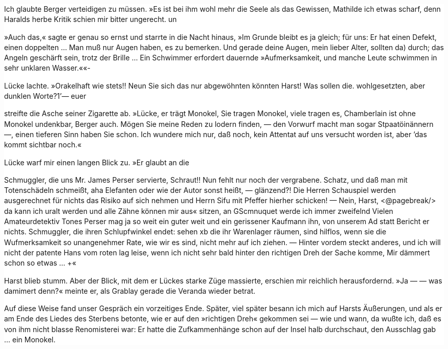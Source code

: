 Ich glaubte Berger verteidigen zu müssen. »Es ist bei
ihm wohl mehr die Seele als das Gewissen, Mathilde ich etwas
scharf, denn Haralds herbe Kritik schien mir bitter ungerecht.
un

»Auch das,« sagte er genau so ernst und starrte in die
Nacht hinaus, »Im Grunde bleibt es ja gleich; für uns:
Er hat einen Defekt, einen doppelten … Man muß nur
Augen haben, es zu bemerken. Und gerade deine Augen,
mein lieber Alter, sollten da) durch; das Angeln geschärft
sein, trotz der Brille … Ein Schwimmer erfordert dauernde
»Aufmerksamkeit, und manche Leute schwimmen in sehr unklaren
Wasser.««-

Lücke lachte. »Orakelhaft wie stets!! Neun Sie sich das
nur abgewöhnten könnten Harst! Was sollen die. wohlgesetzten,
aber dunklen Worte?1’— euer

streifte die Asche seiner Zigarette ab. »Lücke, er
trägt Monokel, Sie tragen Monokel, viele tragen es, Chamberlain
ist ohne Monokel undenkbar, Berger auch. Mögen
Sie meine Reden zu lodern finden, — den Vorwurf macht
man sogar Stpaatöinännern —, einen tieferen Sinn haben
Sie schon. Ich wundere mich nur, daß noch, kein Attentat
auf uns versucht worden ist, aber ’das kommt sichtbar noch.«

Lücke warf mir einen langen Blick zu. »Er glaubt an die

Schmuggler, die uns Mr. James Perser servierte, Schraut!!
Nun fehlt nur noch der vergrabene. Schatz, und daß man
mit Totenschädeln schmeißt, aha Elefanten oder wie der
Autor sonst heißt, — glänzend?! Die Herren Schauspiel
werden ausgerechnet für nichts das Risiko auf sich nehmen
und Herrn Sifu mit Pfeffer hierher schicken! — Nein, Harst,
<@pagebreak/>
da kann ich uralt werden und alle Zähne können mir aus«
sitzen, an  GScmnuquet werde ich immer zweifelnd Vielen
Amateurdetektiv Tones Perser mag ja so weit ein guter
weit und ein gerissener Kaufmann ihn, von unserem Ad
statt Bericht er nichts. Schmuggler, die ihren Schlupfwinkel
endet: sehen xb die ihr Warenlager räumen, sind
hilflos, wenn sie die Wufmerksamkeit so unangenehmer
Rate, wie wir es sind, nicht mehr auf ich ziehen. — Hinter
vordem steckt anderes, und ich will nicht der patente Hans
vom roten lag leise, wenn ich nicht sehr bald hinter den
richtigen Dreh der Sache komme, Mir dämmert schon so
etwas … +«

Harst blieb stumm. Aber der Blick, mit dem er Lückes
starke Züge massierte, erschien mir reichlich herausfordernd.
»Ja — — was damimert denn?« meinte er, als Grablay gerade
die Veranda wieder betrat.

Auf diese Weise fand unser Gespräch ein vorzeitiges
Ende. Später, viel später besann ich mich auf Harsts
Äußerungen, und als er am Ende des Liedes des Sterbens
betonte, wie er auf den »richtigen Dreh« gekommen sei —
wie und wann, da wußte ich, daß es von ihm nicht blasse
Renomisterei war: Er hatte die Zufkammenhänge schon auf der
Insel halb durchschaut, den Ausschlag gab … ein Monokel.
